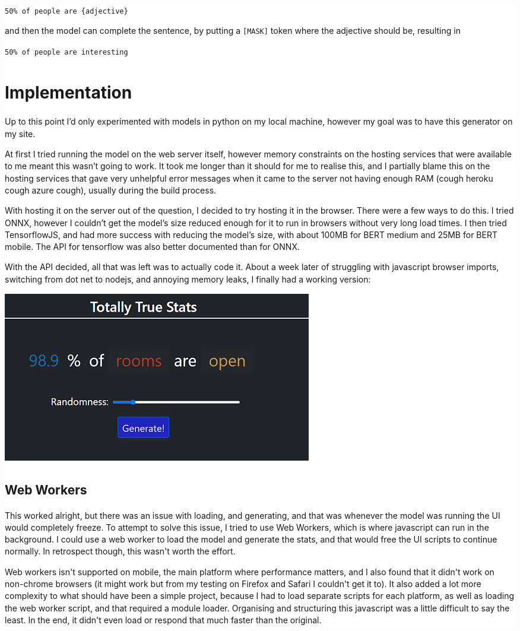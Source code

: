 `50% of people are {adjective}`

and then the model can complete the sentence, by putting a `[MASK]` token where the adjective should be, resulting in

`50% of people are interesting`

# Implementation 
Up to this point I’d only experimented with models in python on my local machine, however my goal was to have this generator on my site.

At first I tried running the model on the web server itself, however memory constraints on the hosting services that were available to me meant this wasn’t going to work. It took me longer than it should for me to realise this, and I partially blame this on the hosting services that gave very unhelpful error messages when it came to the server not having enough RAM (cough heroku cough azure cough), usually during the build process. 

With hosting it on the server out of the question, I decided to try hosting it in the browser. There were a few ways to do this. I tried ONNX, however I couldn’t get the model’s size reduced enough for it to run in browsers without very long load times. I then tried TensorflowJS, and had more success with reducing the model’s size, with about 100MB for BERT medium and 25MB for BERT mobile. The API for tensorflow was also better documented than for ONNX.

With the API decided, all that was left was to actually code it. About a week later of struggling with javascript browser imports, switching from dot net to nodejs, and annoying memory leaks, I finally had a working version:

![a working version](misc/working.png)

## Web Workers
This worked alright, but there was an issue with loading, and generating, and that was whenever the model was running the UI would completely freeze. To attempt to solve this issue, I tried to use Web Workers, which is where javascript can run in the background. I could use a web worker to load the model and generate the stats, and that would free the UI scripts to continue normally. In retrospect though, this wasn't worth the effort.

Web workers isn't supported on mobile, the main platform where performance matters, and I also found that it didn't work on non-chrome browsers (it might work but from my testing on Firefox and Safari I couldn't get it to). It also added a lot more complexity to what should have been a simple project, because I had to load separate scripts for each platform, as well as loading the web worker script, and that required a module loader. Organising and structuring this javascript was a little difficult to say the least. In the end, it didn't even load or respond that much faster than the original.
